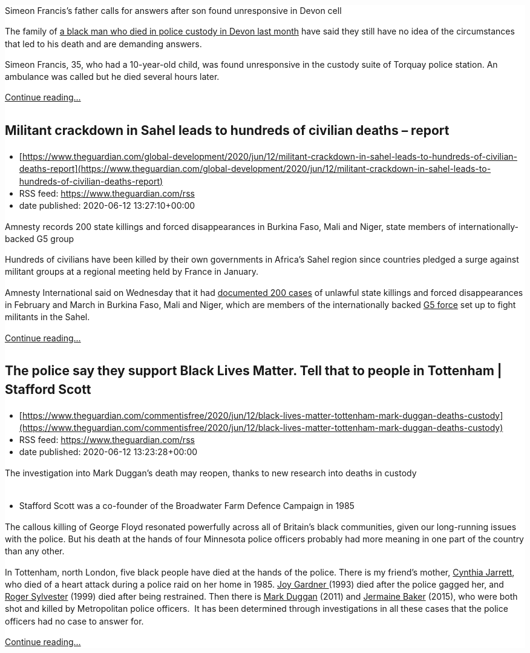 <p>Simeon Francis’s father calls for answers after son found unresponsive in Devon cell</p><p>The family of <a href="https://www.theguardian.com/uk-news/2020/jun/08/england-police-watchdog-investigates-death-of-man-in-custody">a black man who died in police custody in Devon last month</a> have said they still have no idea of the circumstances that led to his death and are demanding answers.</p><p>Simeon Francis, 35, who had a 10-year-old child, was found unresponsive in the custody suite of Torquay police station. An ambulance was called but he died several hours later.</p> <a href="https://www.theguardian.com/uk-news/2020/jun/12/family-of-black-man-who-died-in-police-custody-in-devon-call-for-answers-simeon-francis">Continue reading...</a>

## Militant crackdown in Sahel leads to hundreds of civilian deaths – report
 - [https://www.theguardian.com/global-development/2020/jun/12/militant-crackdown-in-sahel-leads-to-hundreds-of-civilian-deaths-report](https://www.theguardian.com/global-development/2020/jun/12/militant-crackdown-in-sahel-leads-to-hundreds-of-civilian-deaths-report)
 - RSS feed: https://www.theguardian.com/rss
 - date published: 2020-06-12 13:27:10+00:00

<p>Amnesty records 200 state killings and forced disappearances in Burkina Faso, Mali and Niger, state members of internationally-backed G5 group</p><p>Hundreds of civilians have been killed by their own governments in Africa’s Sahel region since countries pledged a surge against militant groups at a regional meeting held by France in January.</p><p>Amnesty International said on Wednesday that it had <a href="https://www.amnesty.org/en/latest/news/2020/06/sahel-soldiers-rampage-through-villages-killing-people/">documented 200 cases</a> of unlawful state killings and forced disappearances in February and March in Burkina Faso, Mali and Niger, which are members of the internationally backed <a href="https://www.theguardian.com/world/2017/oct/30/new-400m-army-to-fight-human-traffickers-and-terrorists-faces-un-moment-of-truth">G5 force</a> set up to fight militants in the Sahel.</p> <a href="https://www.theguardian.com/global-development/2020/jun/12/militant-crackdown-in-sahel-leads-to-hundreds-of-civilian-deaths-report">Continue reading...</a>

## The police say they support Black Lives Matter. Tell that to people in Tottenham | Stafford Scott
 - [https://www.theguardian.com/commentisfree/2020/jun/12/black-lives-matter-tottenham-mark-duggan-deaths-custody](https://www.theguardian.com/commentisfree/2020/jun/12/black-lives-matter-tottenham-mark-duggan-deaths-custody)
 - RSS feed: https://www.theguardian.com/rss
 - date published: 2020-06-12 13:23:28+00:00

<p>The investigation into Mark Duggan’s death may reopen, thanks to new research into deaths in custody <br /><br /></p><ul><li>Stafford Scott was a co-founder of the Broadwater Farm Defence Campaign in 1985</li></ul><p>The callous killing of George Floyd resonated powerfully across all of Britain’s black communities, given our long-running issues with the police. But his death at the hands of four Minnesota police officers probably had more meaning in one part of the country than any other.&nbsp;</p><p>In Tottenham, north London, five black people have died at the hands of the police. There is my friend’s mother, <a href="https://www.theguardian.com/theguardian/from-the-archive-blog/2011/aug/08/anger-tottenham-broadwater-riots-1985">Cynthia Jarrett</a>, who died of a heart attack during a police raid on her home in 1985. <a href="https://www.theguardian.com/celldeaths/article/0,2763,195387,00.html">Joy Gardner&nbsp;</a>(1993) died after the police gagged her, and <a href="https://www.theguardian.com/uk/2003/oct/03/ukcrime.prisonsandprobation">Roger Sylvester</a> (1999) died after being restrained. Then there is <a href="https://www.theguardian.com/uk-news/2019/dec/05/mark-duggan-shooting-report-challenged-by-human-rights-groups">Mark Duggan</a> (2011) and <a href="https://www.bbc.co.uk/news/uk-england-london-51476107">Jermaine Baker</a> (2015), who were both shot and killed by Metropolitan police officers.&nbsp; It has been determined through investigations in all these cases that the police officers had no case to answer for.</p> <a href="https://www.theguardian.com/commentisfree/2020/jun/12/black-lives-matter-tottenham-mark-duggan-deaths-custody">Continue reading...</a>
